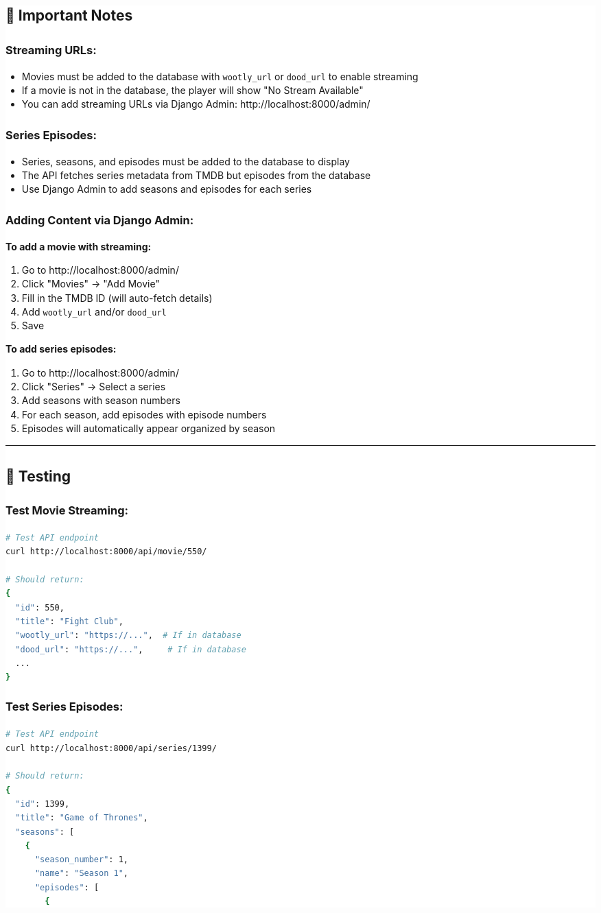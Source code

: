 
## 📝 Important Notes

### **Streaming URLs:**
- Movies must be added to the database with `wootly_url` or `dood_url` to enable streaming
- If a movie is not in the database, the player will show "No Stream Available"
- You can add streaming URLs via Django Admin: http://localhost:8000/admin/

### **Series Episodes:**
- Series, seasons, and episodes must be added to the database to display
- The API fetches series metadata from TMDB but episodes from the database
- Use Django Admin to add seasons and episodes for each series

### **Adding Content via Django Admin:**

**To add a movie with streaming:**
1. Go to http://localhost:8000/admin/
2. Click "Movies" → "Add Movie"
3. Fill in the TMDB ID (will auto-fetch details)
4. Add `wootly_url` and/or `dood_url`
5. Save

**To add series episodes:**
1. Go to http://localhost:8000/admin/
2. Click "Series" → Select a series
3. Add seasons with season numbers
4. For each season, add episodes with episode numbers
5. Episodes will automatically appear organized by season

---

## 🧪 Testing

### **Test Movie Streaming:**
```bash
# Test API endpoint
curl http://localhost:8000/api/movie/550/

# Should return:
{
  "id": 550,
  "title": "Fight Club",
  "wootly_url": "https://...",  # If in database
  "dood_url": "https://...",     # If in database
  ...
}
```

### **Test Series Episodes:**
```bash
# Test API endpoint
curl http://localhost:8000/api/series/1399/

# Should return:
{
  "id": 1399,
  "title": "Game of Thrones",
  "seasons": [
    {
      "season_number": 1,
      "name": "Season 1",
      "episodes": [
        {
```